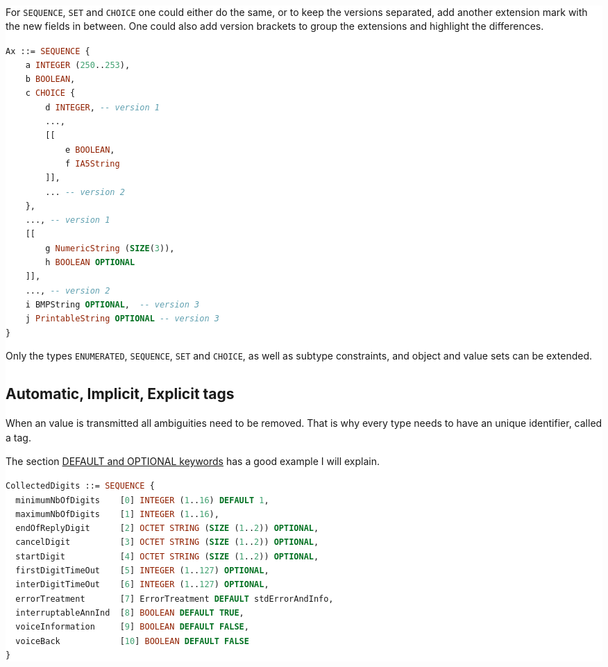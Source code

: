 For `SEQUENCE`, `SET` and `CHOICE` one could either do the same, or to
keep the versions separated, add another extension mark with the new
fields in between. One could also add version brackets to group the
extensions and highlight the differences.

```asn.1
Ax ::= SEQUENCE {
    a INTEGER (250..253),
    b BOOLEAN,
    c CHOICE {
        d INTEGER, -- version 1
        ...,
        [[
            e BOOLEAN,
            f IA5String
        ]],
        ... -- version 2
    },
    ..., -- version 1
    [[
        g NumericString (SIZE(3)),
        h BOOLEAN OPTIONAL
    ]],
    ..., -- version 2
    i BMPString OPTIONAL,  -- version 3
    j PrintableString OPTIONAL -- version 3
}

```

Only the types `ENUMERATED`, `SEQUENCE`, `SET` and `CHOICE`, as well
as subtype constraints, and object and value sets can be extended.

## Automatic, Implicit, Explicit tags

When an value is transmitted all ambiguities need to be removed. That
is why every type needs to have an unique identifier, called a tag.

The section [DEFAULT and OPTIONAL
keywords](#default-and-optional-keywords) has a good example I will
explain.


```asn.1
CollectedDigits ::= SEQUENCE {
  minimumNbOfDigits    [0] INTEGER (1..16) DEFAULT 1,
  maximumNbOfDigits    [1] INTEGER (1..16),
  endOfReplyDigit      [2] OCTET STRING (SIZE (1..2)) OPTIONAL,
  cancelDigit          [3] OCTET STRING (SIZE (1..2)) OPTIONAL,
  startDigit           [4] OCTET STRING (SIZE (1..2)) OPTIONAL,
  firstDigitTimeOut    [5] INTEGER (1..127) OPTIONAL,
  interDigitTimeOut    [6] INTEGER (1..127) OPTIONAL,
  errorTreatment       [7] ErrorTreatment DEFAULT stdErrorAndInfo,
  interruptableAnnInd  [8] BOOLEAN DEFAULT TRUE,
  voiceInformation     [9] BOOLEAN DEFAULT FALSE,
  voiceBack            [10] BOOLEAN DEFAULT FALSE
}
```
